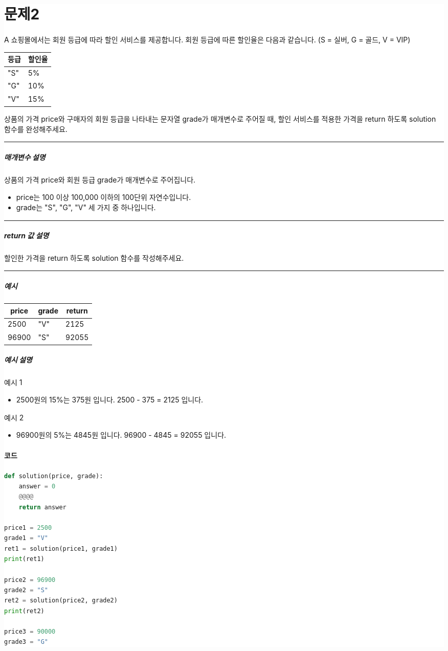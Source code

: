 
# 문제2
A 쇼핑몰에서는 회원 등급에 따라 할인 서비스를 제공합니다.
회원 등급에 따른 할인율은 다음과 같습니다.
(S = 실버, G = 골드, V = VIP)

| 등급     | 할인율 |
|----------|--------|
| "S" | 5%     |
| "G"   | 10%    |
| "V"    | 15%    |

상품의 가격 price와 구매자의 회원 등급을 나타내는 문자열 grade가 매개변수로 주어질 때, 할인 서비스를 적용한 가격을 return 하도록 solution 함수를 완성해주세요.

---

##### 매개변수 설명
상품의 가격 price와 회원 등급 grade가 매개변수로 주어집니다.
* price는 100 이상 100,000 이하의 100단위 자연수입니다.
* grade는 "S", "G", "V" 세 가지 중 하나입니다.

---

##### return 값 설명
할인한 가격을 return 하도록 solution 함수를 작성해주세요.

---

##### 예시

| price | grade    | return |
|-------|----------|--------|
| 2500  | "V"    | 2125   |
| 96900 | "S" | 92055  |

##### 예시 설명
예시 1
* 2500원의 15%는 375원 입니다. 2500 - 375 = 2125 입니다.

예시 2
* 96900원의 5%는 4845원 입니다. 96900 - 4845 = 92055 입니다.

#### 코드
```python
def solution(price, grade):
    answer = 0
    @@@@
    return answer

price1 = 2500
grade1 = "V"
ret1 = solution(price1, grade1)
print(ret1)
    
price2 = 96900
grade2 = "S"
ret2 = solution(price2, grade2)
print(ret2)

price3 = 90000
grade3 = "G"
```